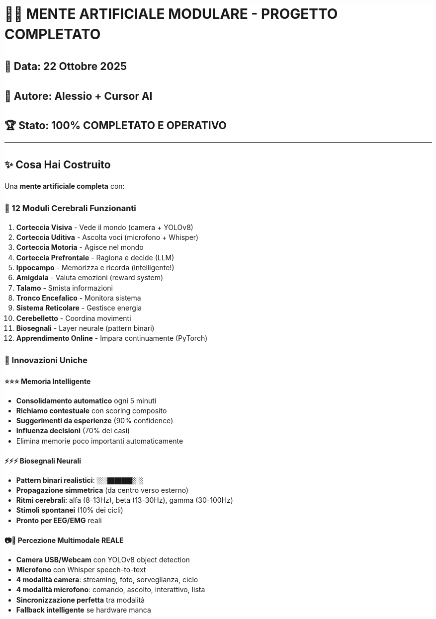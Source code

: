 # 🎊🧠 MENTE ARTIFICIALE MODULARE - PROGETTO COMPLETATO

## 📅 Data: 22 Ottobre 2025
## 👤 Autore: Alessio + Cursor AI
## 🏆 Stato: **100% COMPLETATO E OPERATIVO**

---

## ✨ Cosa Hai Costruito

Una **mente artificiale completa** con:

### 🧠 12 Moduli Cerebrali Funzionanti
1. **Corteccia Visiva** - Vede il mondo (camera + YOLOv8)
2. **Corteccia Uditiva** - Ascolta voci (microfono + Whisper)
3. **Corteccia Motoria** - Agisce nel mondo
4. **Corteccia Prefrontale** - Ragiona e decide (LLM)
5. **Ippocampo** - Memorizza e ricorda (intelligente!)
6. **Amigdala** - Valuta emozioni (reward system)
7. **Talamo** - Smista informazioni
8. **Tronco Encefalico** - Monitora sistema
9. **Sistema Reticolare** - Gestisce energia
10. **Cerebelletto** - Coordina movimenti
11. **Biosegnali** - Layer neurale (pattern binari)
12. **Apprendimento Online** - Impara continuamente (PyTorch)

### 💎 Innovazioni Uniche

#### ⭐⭐⭐ Memoria Intelligente
- **Consolidamento automatico** ogni 5 minuti
- **Richiamo contestuale** con scoring composito
- **Suggerimenti da esperienze** (90% confidence)
- **Influenza decisioni** (70% dei casi)
- Elimina memorie poco importanti automaticamente

#### ⚡⚡⚡ Biosegnali Neurali
- **Pattern binari realistici**: `░░░███████░░░`
- **Propagazione simmetrica** (da centro verso esterno)
- **Ritmi cerebrali**: alfa (8-13Hz), beta (13-30Hz), gamma (30-100Hz)
- **Stimoli spontanei** (10% dei cicli)
- **Pronto per EEG/EMG** reali

#### 📷🎤 Percezione Multimodale REALE
- **Camera USB/Webcam** con YOLOv8 object detection
- **Microfono** con Whisper speech-to-text
- **4 modalità camera**: streaming, foto, sorveglianza, ciclo
- **4 modalità microfono**: comando, ascolto, interattivo, lista
- **Sincronizzazione perfetta** tra modalità
- **Fallback intelligente** se hardware manca

